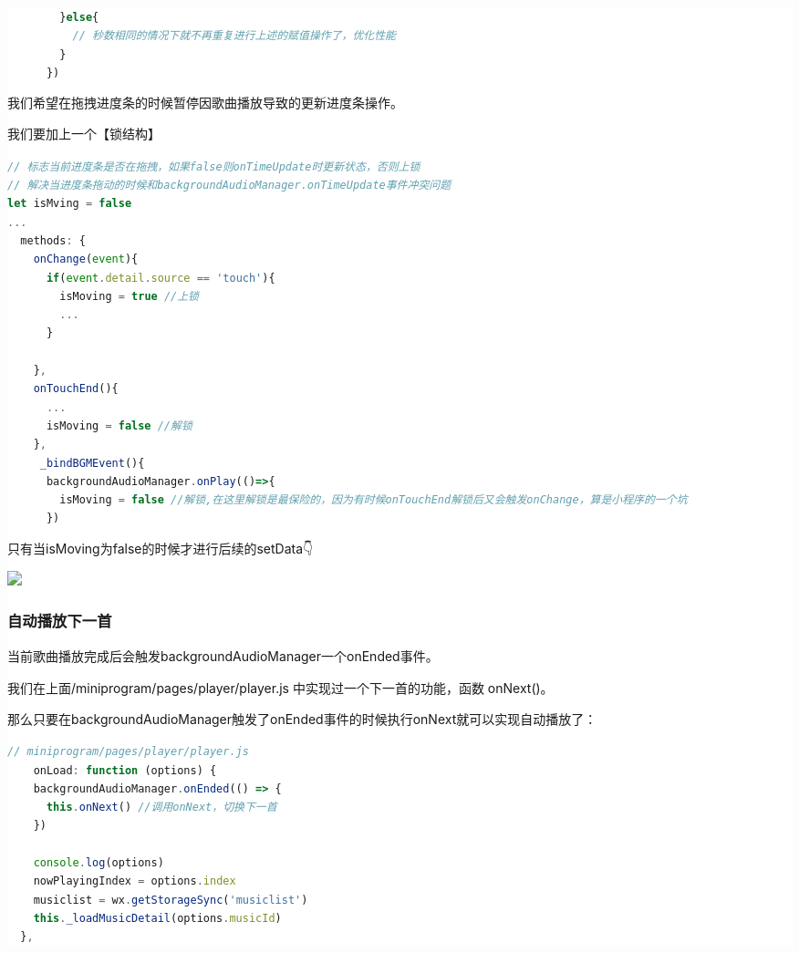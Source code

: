 ```js
        }else{
          // 秒数相同的情况下就不再重复进行上述的赋值操作了，优化性能
        }
      })
```

我们希望在拖拽进度条的时候暂停因歌曲播放导致的更新进度条操作。

我们要加上一个【锁结构】

```js
// 标志当前进度条是否在拖拽，如果false则onTimeUpdate时更新状态，否则上锁
// 解决当进度条拖动的时候和backgroundAudioManager.onTimeUpdate事件冲突问题
let isMving = false 
...
  methods: {
    onChange(event){
      if(event.detail.source == 'touch'){
        isMoving = true //上锁
        ...
      }

    },
    onTouchEnd(){
      ...
      isMoving = false //解锁
    },
	 _bindBGMEvent(){
      backgroundAudioManager.onPlay(()=>{
        isMoving = false //解锁,在这里解锁是最保险的，因为有时候onTouchEnd解锁后又会触发onChange，算是小程序的一个坑
      })
```

只有当isMoving为false的时候才进行后续的setData👇

![](https://pic2.zhimg.com/80/v2-f32bcc5c7816021b5f20c323aa94d01b_hd.png)



### 自动播放下一首

当前歌曲播放完成后会触发backgroundAudioManager一个onEnded事件。

我们在上面/miniprogram/pages/player/player.js 中实现过一个下一首的功能，函数 onNext()。

那么只要在backgroundAudioManager触发了onEnded事件的时候执行onNext就可以实现自动播放了：

```js
// miniprogram/pages/player/player.js
    onLoad: function (options) {
    backgroundAudioManager.onEnded(() => {
      this.onNext() //调用onNext，切换下一首
    })

    console.log(options)
    nowPlayingIndex = options.index
    musiclist = wx.getStorageSync('musiclist')
    this._loadMusicDetail(options.musicId)
  },
```
